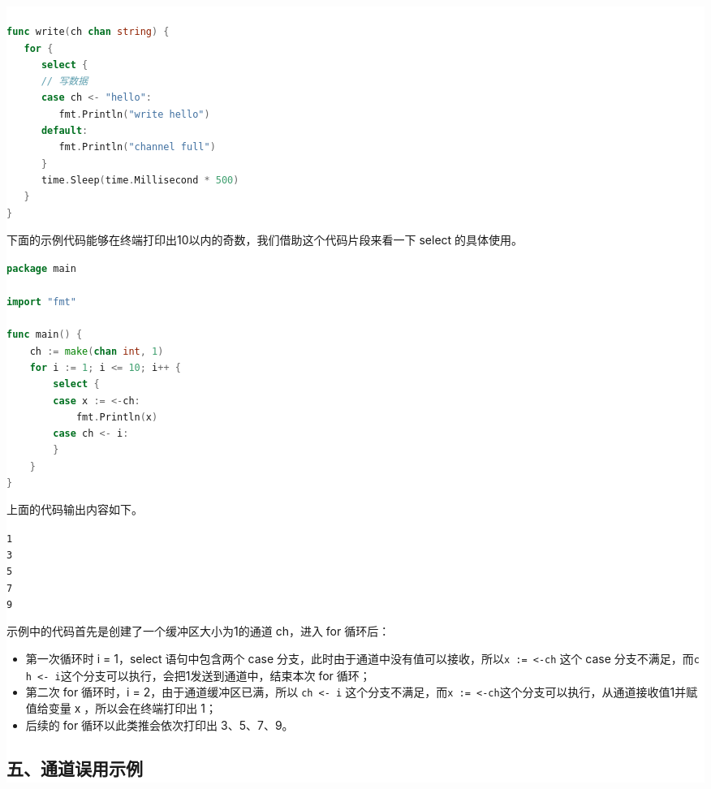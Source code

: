~~~go

func write(ch chan string) {
   for {
      select {
      // 写数据
      case ch <- "hello":
         fmt.Println("write hello")
      default:
         fmt.Println("channel full")
      }
      time.Sleep(time.Millisecond * 500)
   }
}
~~~

下面的示例代码能够在终端打印出10以内的奇数，我们借助这个代码片段来看一下 select 的具体使用。

```go
package main

import "fmt"

func main() {
	ch := make(chan int, 1)
	for i := 1; i <= 10; i++ {
		select {
		case x := <-ch:
			fmt.Println(x)
		case ch <- i:
		}
	}
}
```

上面的代码输出内容如下。

```bash
1
3
5
7
9
```

示例中的代码首先是创建了一个缓冲区大小为1的通道 ch，进入 for 循环后：

- 第一次循环时 i = 1，select 语句中包含两个 case 分支，此时由于通道中没有值可以接收，所以`x := <-ch` 这个 case 分支不满足，而`ch <- i`这个分支可以执行，会把1发送到通道中，结束本次 for 循环；
- 第二次 for 循环时，i = 2，由于通道缓冲区已满，所以 `ch <- i` 这个分支不满足，而`x := <-ch`这个分支可以执行，从通道接收值1并赋值给变量 x ，所以会在终端打印出 1；
- 后续的 for 循环以此类推会依次打印出 3、5、7、9。

## 五、通道误用示例
